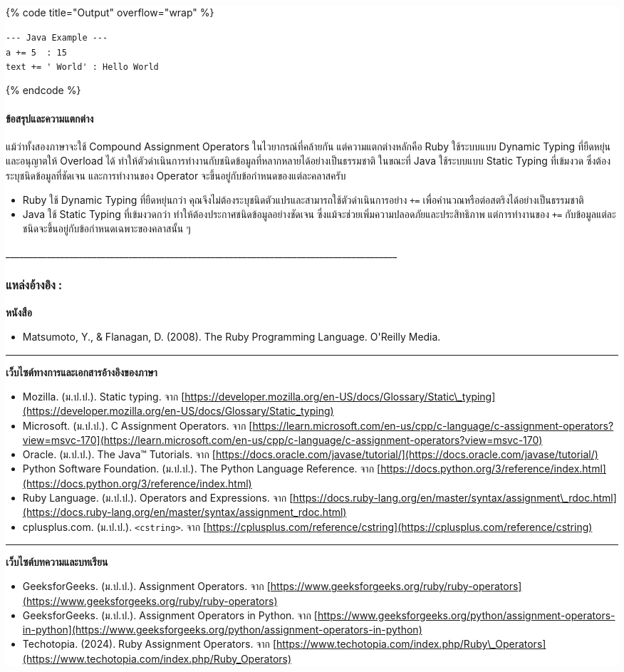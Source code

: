 {% code title="Output" overflow="wrap" %}
```
--- Java Example ---
a += 5  : 15
text += ' World' : Hello World
```
{% endcode %}

#### ข้อสรุปและความแตกต่าง

แม้ว่าทั้งสองภาษาจะใช้ Compound Assignment Operators ในไวยากรณ์ที่คล้ายกัน แต่ความแตกต่างหลักคือ Ruby ใช้ระบบแบบ Dynamic Typing ที่ยืดหยุ่นและอนุญาตให้ Overload ได้ ทำให้ตัวดำเนินการทำงานกับชนิดข้อมูลที่หลากหลายได้อย่างเป็นธรรมชาติ ในขณะที่ Java ใช้ระบบแบบ Static Typing ที่เข้มงวด ซึ่งต้องระบุชนิดข้อมูลที่ชัดเจน และการทำงานของ Operator จะขึ้นอยู่กับข้อกำหนดของแต่ละคลาสครับ

* Ruby ใช้ Dynamic Typing ที่ยืดหยุ่นกว่า คุณจึงไม่ต้องระบุชนิดตัวแปรและสามารถใช้ตัวดำเนินการอย่าง `+=` เพื่อคำนวณหรือต่อสตริงได้อย่างเป็นธรรมชาติ
* Java ใช้ Static Typing ที่เข้มงวดกว่า ทำให้ต้องประกาศชนิดข้อมูลอย่างชัดเจน ซึ่งแม้จะช่วยเพิ่มความปลอดภัยและประสิทธิภาพ แต่การทำงานของ `+=` กับข้อมูลแต่ละชนิดจะขึ้นอยู่กับข้อกำหนดเฉพาะของคลาสนั้น ๆ

\_\_\_\_\_\_\_\_\_\_\_\_\_\_\_\_\_\_\_\_\_\_\_\_\_\_\_\_\_\_\_\_\_\_\_\_\_\_\_\_\_\_\_\_\_\_\_\_\_\_\_\_\_\_\_\_\_\_\_\_\_\_\_\_\_\_\_\_\_\_\_\_\_\_\_\_\_\_\_\_\_\_\_\_\_\_

### **แหล่งอ้างอิง :**

**หนังสือ**

* Matsumoto, Y., & Flanagan, D. (2008). The Ruby Programming Language. O'Reilly Media.

***

**เว็บไซต์ทางการและเอกสารอ้างอิงของภาษา**

* Mozilla. (ม.ป.ป.). Static typing. จาก [https://developer.mozilla.org/en-US/docs/Glossary/Static\_typing](https://developer.mozilla.org/en-US/docs/Glossary/Static_typing)
* Microsoft. (ม.ป.ป.). C Assignment Operators. จาก [https://learn.microsoft.com/en-us/cpp/c-language/c-assignment-operators?view=msvc-170](https://learn.microsoft.com/en-us/cpp/c-language/c-assignment-operators?view=msvc-170)
* Oracle. (ม.ป.ป.). The Java™ Tutorials. จาก [https://docs.oracle.com/javase/tutorial/](https://docs.oracle.com/javase/tutorial/)
* Python Software Foundation. (ม.ป.ป.). The Python Language Reference. จาก [https://docs.python.org/3/reference/index.html](https://docs.python.org/3/reference/index.html)
* Ruby Language. (ม.ป.ป.). Operators and Expressions. จาก [https://docs.ruby-lang.org/en/master/syntax/assignment\_rdoc.html](https://docs.ruby-lang.org/en/master/syntax/assignment_rdoc.html)
* cplusplus.com. (ม.ป.ป.). `<cstring>`. จาก [https://cplusplus.com/reference/cstring](https://cplusplus.com/reference/cstring)

***

**เว็บไซต์บทความและบทเรียน**

* GeeksforGeeks. (ม.ป.ป.). Assignment Operators. จาก [https://www.geeksforgeeks.org/ruby/ruby-operators](https://www.geeksforgeeks.org/ruby/ruby-operators)
* GeeksforGeeks. (ม.ป.ป.). Assignment Operators in Python. จาก [https://www.geeksforgeeks.org/python/assignment-operators-in-python](https://www.geeksforgeeks.org/python/assignment-operators-in-python)
* Techotopia. (2024). Ruby Assignment Operators. จาก [https://www.techotopia.com/index.php/Ruby\_Operators](https://www.techotopia.com/index.php/Ruby_Operators)

